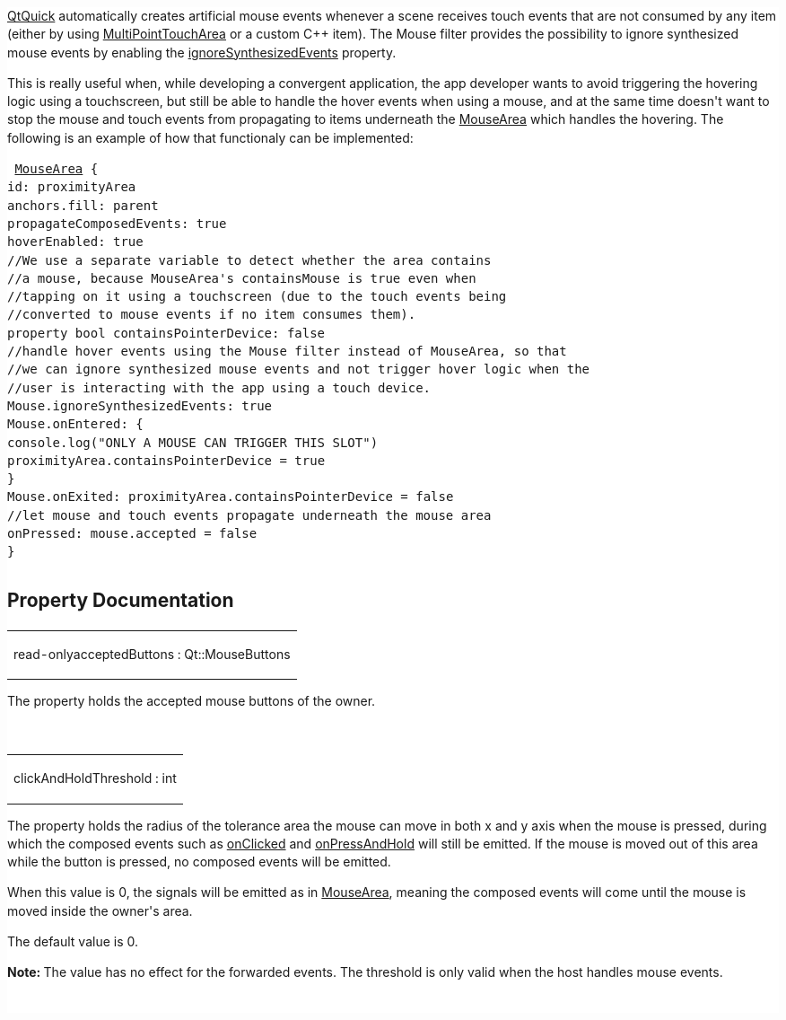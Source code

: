 <p><a href="http://doc.qt.io/qt-5/qtquick-qmlmodule.html">QtQuick</a> automatically creates artificial mouse events whenever a scene receives touch events that are not consumed by any item (either by using <a href="../sdk-14.10/QtQuick.MultiPointTouchArea.md">MultiPointTouchArea</a> or a custom C++ item). The Mouse filter provides the possibility to ignore synthesized mouse events by enabling the <a href="#ignoreSynthesizedEvents-prop">ignoreSynthesizedEvents</a> property.</p>
<p>This is really useful when, while developing a convergent application, the app developer wants to avoid triggering the hovering logic using a touchscreen, but still be able to handle the hover events when using a mouse, and at the same time doesn't want to stop the mouse and touch events from propagating to items underneath the <a href="../sdk-14.10/QtQuick.MouseArea.md">MouseArea</a> which handles the hovering. The following is an example of how that functionaly can be implemented:</p>
<pre class="qml"> <span class="type"><a href="../sdk-14.10/QtQuick.MouseArea.md">MouseArea</a></span> {
<span class="name">id</span>: <span class="name">proximityArea</span>
<span class="name">anchors</span>.fill: <span class="name">parent</span>
<span class="name">propagateComposedEvents</span>: <span class="number">true</span>
<span class="name">hoverEnabled</span>: <span class="number">true</span>
<span class="comment">//We use a separate variable to detect whether the area contains</span>
<span class="comment">//a mouse, because MouseArea's containsMouse is true even when</span>
<span class="comment">//tapping on it using a touchscreen (due to the touch events being</span>
<span class="comment">//converted to mouse events if no item consumes them).</span>
property <span class="type">bool</span> <span class="name">containsPointerDevice</span>: <span class="number">false</span>
<span class="comment">//handle hover events using the Mouse filter instead of MouseArea, so that</span>
<span class="comment">//we can ignore synthesized mouse events and not trigger hover logic when the</span>
<span class="comment">//user is interacting with the app using a touch device.</span>
<span class="name">Mouse</span>.ignoreSynthesizedEvents: <span class="number">true</span>
<span class="name">Mouse</span>.onEntered: {
<span class="name">console</span>.<span class="name">log</span>(<span class="string">&quot;ONLY A MOUSE CAN TRIGGER THIS SLOT&quot;</span>)
<span class="name">proximityArea</span>.<span class="name">containsPointerDevice</span> <span class="operator">=</span> <span class="number">true</span>
}
<span class="name">Mouse</span>.onExited: <span class="name">proximityArea</span>.<span class="name">containsPointerDevice</span> <span class="operator">=</span> <span class="number">false</span>
<span class="comment">//let mouse and touch events propagate underneath the mouse area</span>
<span class="name">onPressed</span>: <span class="name">mouse</span>.<span class="name">accepted</span> <span class="operator">=</span> <span class="number">false</span>
}</pre>

<h2>Property Documentation</h2>

<table class="qmlname"><tr valign="top" id="acceptedButtons-prop"><td class="tblQmlPropNode"><p><span class="qmlreadonly">read-only</span><span class="name">acceptedButtons</span> : <span class="type">Qt::MouseButtons</span></p></td></tr></table><p>The property holds the accepted mouse buttons of the owner.</p>

<br/>

<table class="qmlname"><tr valign="top" id="clickAndHoldThreshold-prop"><td class="tblQmlPropNode"><p><span class="name">clickAndHoldThreshold</span> : <span class="type">int</span></p></td></tr></table><p>The property holds the radius of the tolerance area the mouse can move in both x and y axis when the mouse is pressed, during which the composed events such as <a href="#onClicked-signal">onClicked</a> and <a href="#onPressAndHold-signal">onPressAndHold</a> will still be emitted. If the mouse is moved out of this area while the button is pressed, no composed events will be emitted.</p>
<p>When this value is 0, the signals will be emitted as in <a href="../sdk-14.10/QtQuick.MouseArea.md">MouseArea</a>, meaning the composed events will come until the mouse is moved inside the owner's area.</p>
<p>The default value is 0.</p>
<p><b>Note: </b>The value has no effect for the forwarded events. The threshold is only valid when the host handles mouse events.</p>
<br/>
